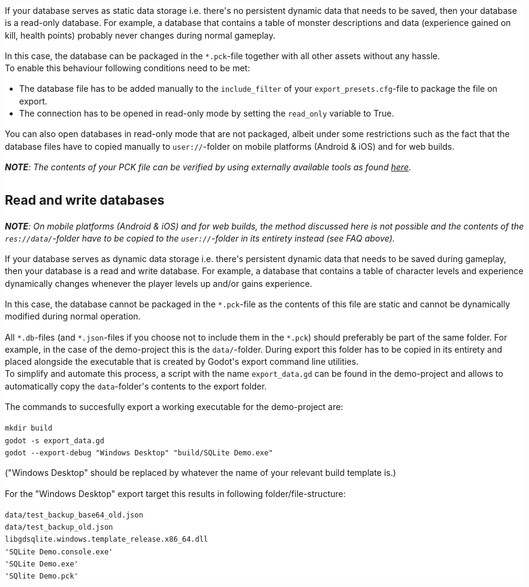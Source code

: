 If your database serves as static data storage i.e. there's no persistent dynamic data that needs to be saved, then your database is a read-only database. For example, a database that contains a table of monster descriptions and data (experience gained on kill, health points) probably never changes during normal gameplay.

In this case, the database can be packaged in the `*.pck`-file together with all other assets without any hassle.  
To enable this behaviour following conditions need to be met:
- The database file has to be added manually to the `include_filter` of your `export_presets.cfg`-file to package the file on export.
- The connection has to be opened in read-only mode by setting the `read_only` variable to True.

You can also open databases in read-only mode that are not packaged, albeit under some restrictions such as the fact that the database files have to copied manually to `user://`-folder on mobile platforms (Android & iOS) and for web builds.

***NOTE**: The contents of your PCK file can be verified by using externally available tools as found [here](https://github.com/hhyyrylainen/GodotPckTool).*

## Read and write databases

***NOTE**: On mobile platforms (Android & iOS) and for web builds, the method discussed here is not possible and the contents of the `res://data/`-folder have to be copied to the `user://`-folder in its entirety instead (see FAQ above).*

If your database serves as dynamic data storage i.e. there's persistent dynamic data that needs to be saved during gameplay, then your database is a read and write database. For example, a database that contains a table of character levels and experience dynamically changes whenever the player levels up and/or gains experience.

In this case, the database cannot be packaged in the `*.pck`-file as the contents of this file are static and cannot be dynamically modified during normal operation.  

All `*.db`-files (and `*.json`-files if you choose not to include them in the `*.pck`) should preferably be part of the same folder. For example, in the case of the demo-project this is the `data/`-folder. During export this folder has to be copied in its entirety and placed alongside the executable that is created by Godot's export command line utilities.  
To simplify and automate this process, a script with the name `export_data.gd` can be found in the demo-project and allows to automatically copy the `data`-folder's contents to the export folder.

The commands to succesfully export a working executable for the demo-project are:
```
mkdir build
godot -s export_data.gd
godot --export-debug "Windows Desktop" "build/SQLite Demo.exe"
```
("Windows Desktop" should be replaced by whatever the name of your relevant build template is.)

For the "Windows Desktop" export target this results in following folder/file-structure:
```
data/test_backup_base64_old.json
data/test_backup_old.json
libgdsqlite.windows.template_release.x86_64.dll
'SQLite Demo.console.exe'
'SQLite Demo.exe'
'SQlite Demo.pck'
```

